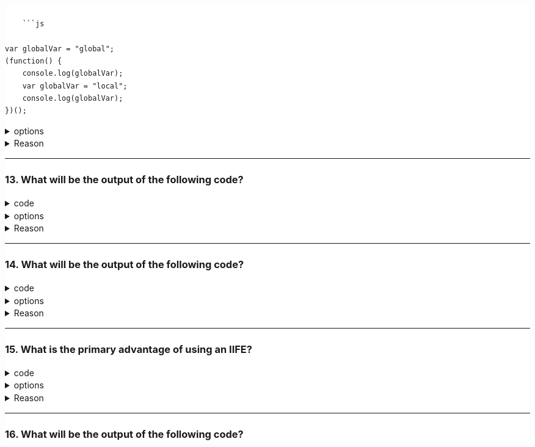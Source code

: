 ```

    ```js

var globalVar = "global";
(function() {
    console.log(globalVar);
    var globalVar = "local";
    console.log(globalVar);
})();
```

</details>

<details><summary>options</summary></details>
<details><summary>Reason</summary></details>

*********************************************************************************************
### 13. What will be the output of the following code?

<details><summary>code</summary></details>

<details><summary>options</summary></details>
<details><summary>Reason</summary></details>

*********************************************************************************************

### 14. What will be the output of the following code?

<details><summary>code</summary></details>

<details><summary>options</summary></details>
<details><summary>Reason</summary></details>

*********************************************************************************************
### 15. What is the primary advantage of using an IIFE?

<details><summary>code</summary></details>

<details><summary>options</summary></details>
<details><summary>Reason</summary></details>

*********************************************************************************************
### 16. What will be the output of the following code?

```